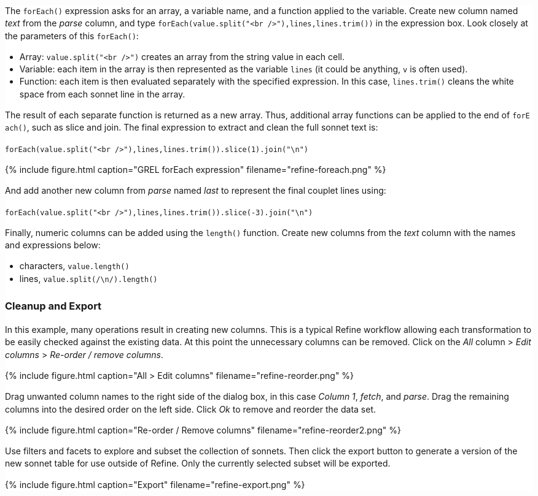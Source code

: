 The `forEach()` expression asks for an array, a variable name, and a function applied to the variable.
Create new column named *text* from the *parse* column, and type `forEach(value.split("<br />"),lines,lines.trim())` in the expression box.
Look closely at the parameters of this `forEach()`:

- Array: `value.split("<br />")` creates an array from the string value in each cell.
- Variable: each item in the array is then represented as the variable `lines` (it could be anything, `v` is often used).
- Function: each item is then evaluated separately with the specified expression. In this case, `lines.trim()` cleans the white space from each sonnet line in the array.

The result of each separate function is returned as a new array.
Thus, additional array functions can be applied to the end of `forEach()`, such as slice and join.
The final expression to extract and clean the full sonnet text is:

```
forEach(value.split("<br />"),lines,lines.trim()).slice(1).join("\n")
```

{% include figure.html caption="GREL forEach expression" filename="refine-foreach.png" %}

And add another new column from *parse* named *last* to represent the final couplet lines using:

```
forEach(value.split("<br />"),lines,lines.trim()).slice(-3).join("\n")
```

Finally, numeric columns can be added using the `length()` function.
Create new columns from the *text* column with the names and expressions below:

- characters, `value.length()`
- lines, `value.split(/\n/).length()`

### Cleanup and Export

In this example, many operations result in creating new columns. 
This is a typical Refine workflow allowing each transformation to be easily checked against the existing data.
At this point the unnecessary columns can be removed. 
Click on the *All* column > *Edit columns* > *Re-order / remove columns*.

{% include figure.html caption="All > Edit columns" filename="refine-reorder.png" %}

Drag unwanted column names to the right side of the dialog box, in this case *Column 1*, *fetch*, and *parse*. 
Drag the remaining columns into the desired order on the left side.
Click *Ok* to remove and reorder the data set. 

{% include figure.html caption="Re-order / Remove columns" filename="refine-reorder2.png" %}

Use filters and facets to explore and subset the collection of sonnets.
Then click the export button to generate a version of the new sonnet table for use outside of Refine.
Only the currently selected subset will be exported.

{% include figure.html caption="Export" filename="refine-export.png" %}

